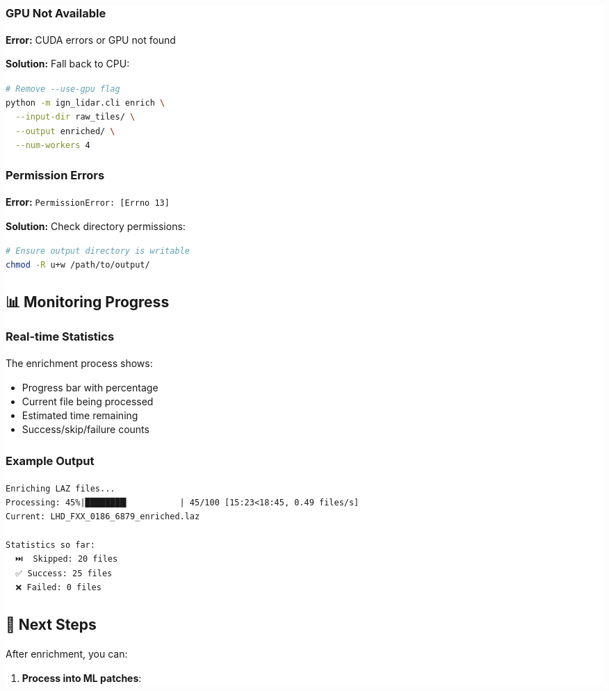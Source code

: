 ### GPU Not Available

**Error:** CUDA errors or GPU not found

**Solution:** Fall back to CPU:

```bash
# Remove --use-gpu flag
python -m ign_lidar.cli enrich \
  --input-dir raw_tiles/ \
  --output enriched/ \
  --num-workers 4
```

### Permission Errors

**Error:** `PermissionError: [Errno 13]`

**Solution:** Check directory permissions:

```bash
# Ensure output directory is writable
chmod -R u+w /path/to/output/
```

## 📊 Monitoring Progress

### Real-time Statistics

The enrichment process shows:

- Progress bar with percentage
- Current file being processed
- Estimated time remaining
- Success/skip/failure counts

### Example Output

```
Enriching LAZ files...
Processing: 45%|████████▎          | 45/100 [15:23<18:45, 0.49 files/s]
Current: LHD_FXX_0186_6879_enriched.laz

Statistics so far:
  ⏭️  Skipped: 20 files
  ✅ Success: 25 files
  ❌ Failed: 0 files
```

## 🔗 Next Steps

After enrichment, you can:

1. **Process into ML patches**:
